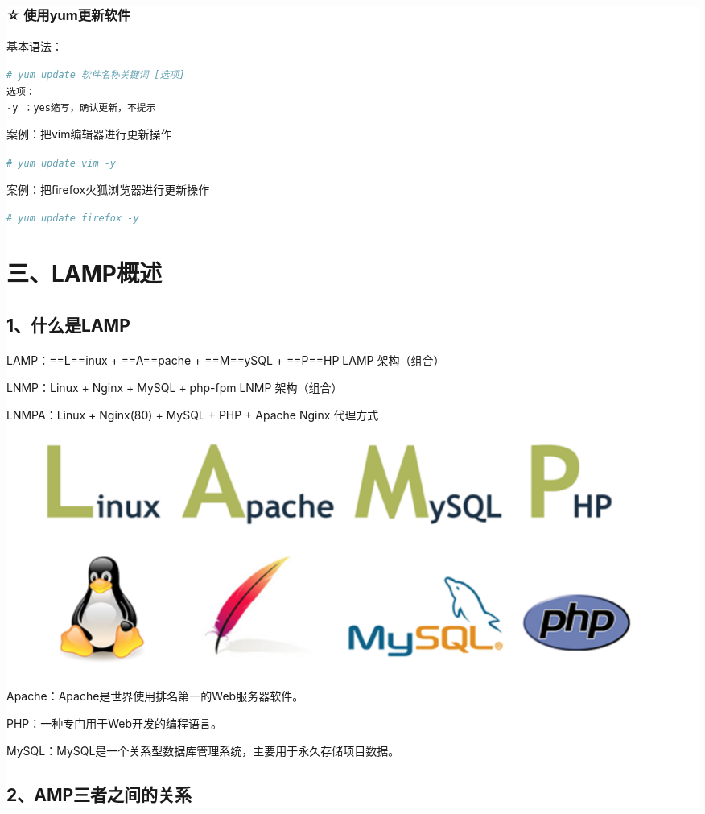 ### ☆ 使用yum更新软件

基本语法：

```powershell
# yum update 软件名称关键词 [选项]
选项：
-y ：yes缩写，确认更新，不提示
```

案例：把vim编辑器进行更新操作

```powershell
# yum update vim -y
```

案例：把firefox火狐浏览器进行更新操作

```powershell
# yum update firefox -y
```

# 三、LAMP概述

## 1、什么是LAMP

LAMP：==L==inux + ==A==pache + ==M==ySQL + ==P==HP                        LAMP 架构（组合）

LNMP：Linux + Nginx + MySQL + php-fpm                             LNMP 架构（组合）

LNMPA：Linux + Nginx(80) + MySQL + PHP + Apache           Nginx 代理方式

![image-20200326152052773](media/image-20200326152052773.png)

Apache：Apache是世界使用排名第一的Web服务器软件。

PHP：一种专门用于Web开发的编程语言。

MySQL：MySQL是一个关系型数据库管理系统，主要用于永久存储项目数据。

## 2、AMP三者之间的关系

